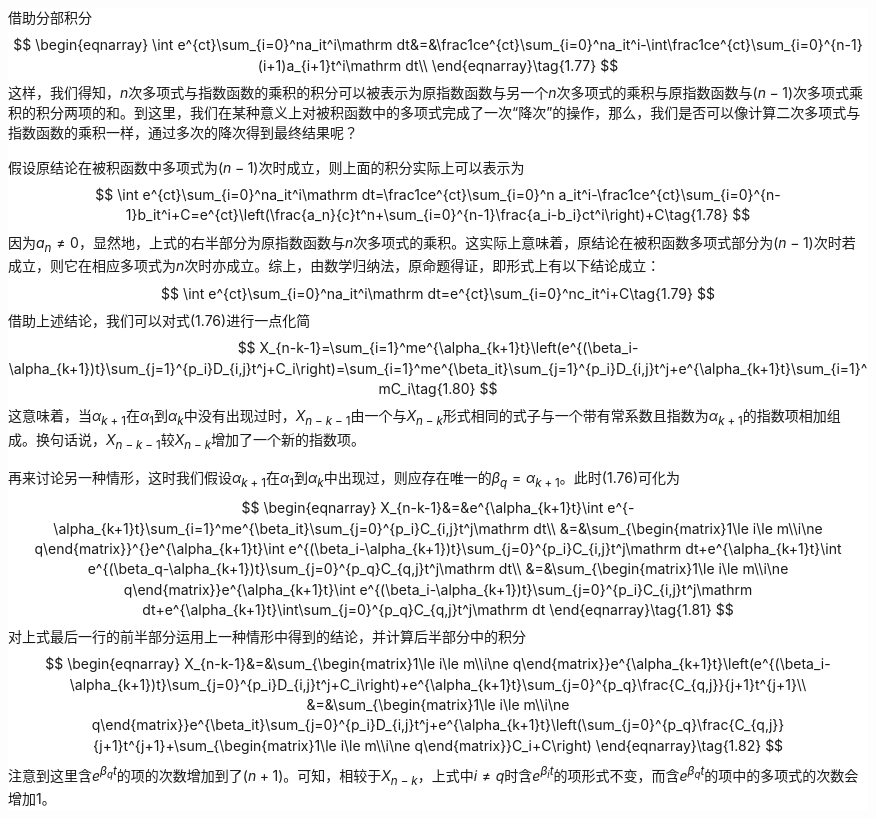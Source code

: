 借助分部积分
$$
\begin{eqnarray}
\int e^{ct}\sum_{i=0}^na_it^i\mathrm dt&=&\frac1ce^{ct}\sum_{i=0}^na_it^i-\int\frac1ce^{ct}\sum_{i=0}^{n-1}(i+1)a_{i+1}t^i\mathrm dt\\
\end{eqnarray}\tag{1.77}
$$
这样，我们得知，$n$次多项式与指数函数的乘积的积分可以被表示为原指数函数与另一个$n$次多项式的乘积与原指数函数与$(n-1)$次多项式乘积的积分两项的和。到这里，我们在某种意义上对被积函数中的多项式完成了一次“降次”的操作，那么，我们是否可以像计算二次多项式与指数函数的乘积一样，通过多次的降次得到最终结果呢？

假设原结论在被积函数中多项式为$(n-1)$次时成立，则上面的积分实际上可以表示为
$$
\int e^{ct}\sum_{i=0}^na_it^i\mathrm dt=\frac1ce^{ct}\sum_{i=0}^n a_it^i-\frac1ce^{ct}\sum_{i=0}^{n-1}b_it^i+C=e^{ct}\left(\frac{a_n}{c}t^n+\sum_{i=0}^{n-1}\frac{a_i-b_i}ct^i\right)+C\tag{1.78}
$$
因为$a_n\ne0$，显然地，上式的右半部分为原指数函数与$n$次多项式的乘积。这实际上意味着，原结论在被积函数多项式部分为$(n-1)$次时若成立，则它在相应多项式为$n$次时亦成立。综上，由数学归纳法，原命题得证，即形式上有以下结论成立：
$$
\int e^{ct}\sum_{i=0}^na_it^i\mathrm dt=e^{ct}\sum_{i=0}^nc_it^i+C\tag{1.79}
$$
借助上述结论，我们可以对式$(1.76)$进行一点化简
$$
X_{n-k-1}=\sum_{i=1}^me^{\alpha_{k+1}t}\left(e^{(\beta_i-\alpha_{k+1})t}\sum_{j=1}^{p_i}D_{i,j}t^j+C_i\right)=\sum_{i=1}^me^{\beta_it}\sum_{j=1}^{p_i}D_{i,j}t^j+e^{\alpha_{k+1}t}\sum_{i=1}^mC_i\tag{1.80}
$$
这意味着，当$\alpha_{k+1}$在$\alpha_1$到$\alpha_{k}$中没有出现过时，$X_{n-k-1}$由一个与$X_{n-k}$形式相同的式子与一个带有常系数且指数为$\alpha_{k+1}$的指数项相加组成。换句话说，$X_{n-k-1}$较$X_{n-k}$增加了一个新的指数项。

再来讨论另一种情形，这时我们假设$\alpha_{k+1}$在$\alpha_1$到$\alpha_k$中出现过，则应存在唯一的$\beta_q=\alpha_{k+1}$。此时$(1.76)$可化为
$$
\begin{eqnarray}
X_{n-k-1}&=&e^{\alpha_{k+1}t}\int e^{-\alpha_{k+1}t}\sum_{i=1}^me^{\beta_it}\sum_{j=0}^{p_i}C_{i,j}t^j\mathrm dt\\
&=&\sum_{\begin{matrix}1\le i\le m\\i\ne q\end{matrix}}^{}e^{\alpha_{k+1}t}\int e^{(\beta_i-\alpha_{k+1})t}\sum_{j=0}^{p_i}C_{i,j}t^j\mathrm dt+e^{\alpha_{k+1}t}\int e^{(\beta_q-\alpha_{k+1})t}\sum_{j=0}^{p_q}C_{q,j}t^j\mathrm dt\\
&=&\sum_{\begin{matrix}1\le i\le m\\i\ne q\end{matrix}}e^{\alpha_{k+1}t}\int e^{(\beta_i-\alpha_{k+1})t}\sum_{j=0}^{p_i}C_{i,j}t^j\mathrm dt+e^{\alpha_{k+1}t}\int\sum_{j=0}^{p_q}C_{q,j}t^j\mathrm dt
\end{eqnarray}\tag{1.81}
$$
对上式最后一行的前半部分运用上一种情形中得到的结论，并计算后半部分中的积分
$$
\begin{eqnarray}
X_{n-k-1}&=&\sum_{\begin{matrix}1\le i\le m\\i\ne q\end{matrix}}e^{\alpha_{k+1}t}\left(e^{(\beta_i-\alpha_{k+1})t}\sum_{j=0}^{p_i}D_{i,j}t^j+C_i\right)+e^{\alpha_{k+1}t}\sum_{j=0}^{p_q}\frac{C_{q,j}}{j+1}t^{j+1}\\
&=&\sum_{\begin{matrix}1\le i\le m\\i\ne q\end{matrix}}e^{\beta_it}\sum_{j=0}^{p_i}D_{i,j}t^j+e^{\alpha_{k+1}t}\left(\sum_{j=0}^{p_q}\frac{C_{q,j}}{j+1}t^{j+1}+\sum_{\begin{matrix}1\le i\le m\\i\ne q\end{matrix}}C_i+C\right)
\end{eqnarray}\tag{1.82}
$$
注意到这里含$e^{\beta_qt}$的项的次数增加到了$(n+1)$。可知，相较于$X_{n-k}$，上式中$i\ne q$时含$e^{\beta_it}$的项形式不变，而含$e^{\beta_qt}$的项中的多项式的次数会增加1。
